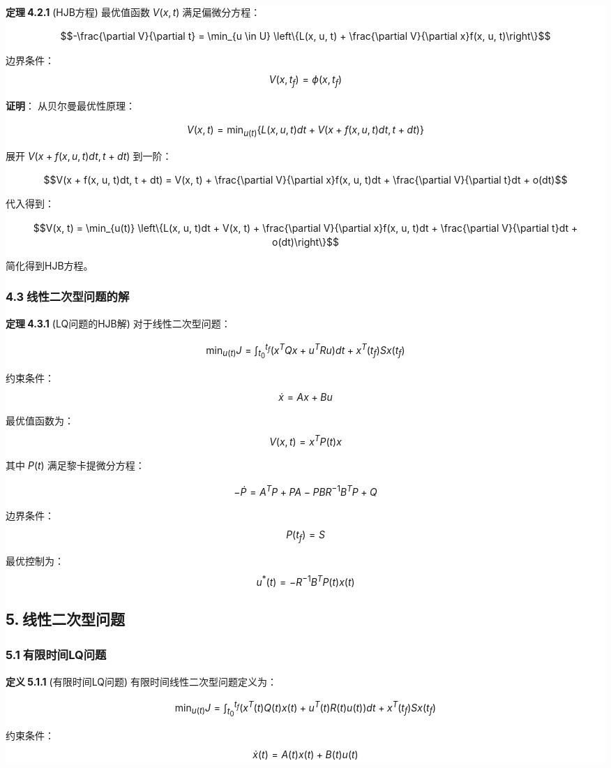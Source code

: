 **定理 4.2.1** (HJB方程)
最优值函数 $V(x, t)$ 满足偏微分方程：

$$-\frac{\partial V}{\partial t} = \min_{u \in U} \left\{L(x, u, t) + \frac{\partial V}{\partial x}f(x, u, t)\right\}$$

边界条件：
$$V(x, t_f) = \phi(x, t_f)$$

**证明**：
从贝尔曼最优性原理：

$$V(x, t) = \min_{u(t)} \left\{L(x, u, t)dt + V(x + f(x, u, t)dt, t + dt)\right\}$$

展开 $V(x + f(x, u, t)dt, t + dt)$ 到一阶：

$$V(x + f(x, u, t)dt, t + dt) = V(x, t) + \frac{\partial V}{\partial x}f(x, u, t)dt + \frac{\partial V}{\partial t}dt + o(dt)$$

代入得到：

$$V(x, t) = \min_{u(t)} \left\{L(x, u, t)dt + V(x, t) + \frac{\partial V}{\partial x}f(x, u, t)dt + \frac{\partial V}{\partial t}dt + o(dt)\right\}$$

简化得到HJB方程。

### 4.3 线性二次型问题的解

**定理 4.3.1** (LQ问题的HJB解)
对于线性二次型问题：

$$\min_{u(t)} J = \int_{t_0}^{t_f} (x^TQx + u^TRu)dt + x^T(t_f)Sx(t_f)$$

约束条件：
$$\dot{x} = Ax + Bu$$

最优值函数为：
$$V(x, t) = x^TP(t)x$$

其中 $P(t)$ 满足黎卡提微分方程：

$$-\dot{P} = A^TP + PA - PBR^{-1}B^TP + Q$$

边界条件：
$$P(t_f) = S$$

最优控制为：
$$u^*(t) = -R^{-1}B^TP(t)x(t)$$

## 5. 线性二次型问题

### 5.1 有限时间LQ问题

**定义 5.1.1** (有限时间LQ问题)
有限时间线性二次型问题定义为：

$$\min_{u(t)} J = \int_{t_0}^{t_f} (x^T(t)Q(t)x(t) + u^T(t)R(t)u(t))dt + x^T(t_f)Sx(t_f)$$

约束条件：
$$\dot{x}(t) = A(t)x(t) + B(t)u(t)$$
